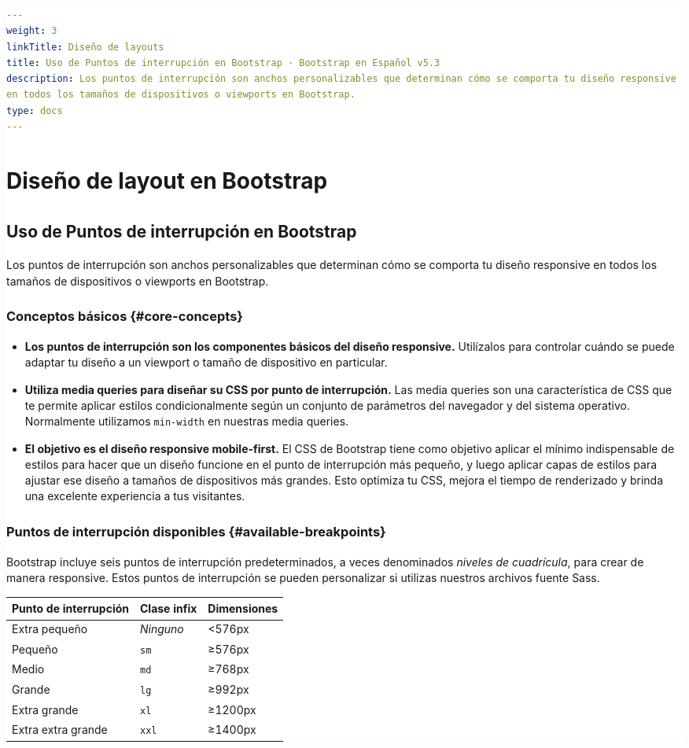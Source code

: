 ```yaml
---
weight: 3
linkTitle: Diseño de layouts
title: Uso de Puntos de interrupción en Bootstrap · Bootstrap en Español v5.3
description: Los puntos de interrupción son anchos personalizables que determinan cómo se comporta tu diseño responsive en todos los tamaños de dispositivos o viewports en Bootstrap.
type: docs
---
```


# Diseño de layout en Bootstrap

<TopBanner />

## Uso de Puntos de interrupción en Bootstrap

Los puntos de interrupción son anchos personalizables que determinan cómo se comporta tu diseño responsive en todos los tamaños de dispositivos o viewports en Bootstrap.

### Conceptos básicos {#core-concepts}

* **Los puntos de interrupción son los componentes básicos del diseño responsive.** Utilízalos para controlar cuándo se puede adaptar tu diseño a un viewport o tamaño de dispositivo en particular.
    
* **Utiliza media queries para diseñar su CSS por punto de interrupción.** Las media queries son una característica de CSS que te permite aplicar estilos condicionalmente según un conjunto de parámetros del navegador y del sistema operativo. Normalmente utilizamos `min-width` en nuestras media queries.
    
* **El objetivo es el diseño responsive mobile-first.** El CSS de Bootstrap tiene como objetivo aplicar el mínimo indispensable de estilos para hacer que un diseño funcione en el punto de interrupción más pequeño, y luego aplicar capas de estilos para ajustar ese diseño a tamaños de dispositivos más grandes. Esto optimiza tu CSS, mejora el tiempo de renderizado y brinda una excelente experiencia a tus visitantes.
    

### Puntos de interrupción disponibles {#available-breakpoints}

Bootstrap incluye seis puntos de interrupción predeterminados, a veces denominados _niveles de cuadrícula_, para crear de manera responsive. Estos puntos de interrupción se pueden personalizar si utilizas nuestros archivos fuente Sass.

| Punto de interrupción | Clase infix | Dimensiones |
| --------------------- | ----------- | ----------- |
| Extra pequeño         | _Ninguno_   | \<576px     |
| Pequeño               | `sm`        | ≥576px      |
| Medio                 | `md`        | ≥768px      |
| Grande                | `lg`        | ≥992px      |
| Extra grande          | `xl`        | ≥1200px     |
| Extra extra grande    | `xxl`       | ≥1400px     |
